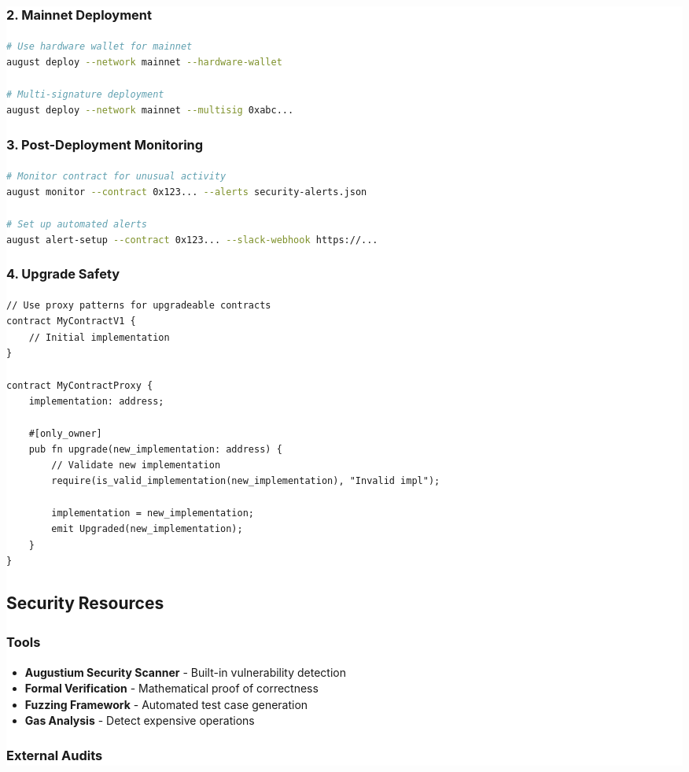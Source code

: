 ### 2. Mainnet Deployment

```bash
# Use hardware wallet for mainnet
august deploy --network mainnet --hardware-wallet

# Multi-signature deployment
august deploy --network mainnet --multisig 0xabc...
```

### 3. Post-Deployment Monitoring

```bash
# Monitor contract for unusual activity
august monitor --contract 0x123... --alerts security-alerts.json

# Set up automated alerts
august alert-setup --contract 0x123... --slack-webhook https://...
```

### 4. Upgrade Safety

```augustium
// Use proxy patterns for upgradeable contracts
contract MyContractV1 {
    // Initial implementation
}

contract MyContractProxy {
    implementation: address;
    
    #[only_owner]
    pub fn upgrade(new_implementation: address) {
        // Validate new implementation
        require(is_valid_implementation(new_implementation), "Invalid impl");
        
        implementation = new_implementation;
        emit Upgraded(new_implementation);
    }
}
```

## Security Resources

### Tools

- **Augustium Security Scanner** - Built-in vulnerability detection
- **Formal Verification** - Mathematical proof of correctness
- **Fuzzing Framework** - Automated test case generation
- **Gas Analysis** - Detect expensive operations

### External Audits
